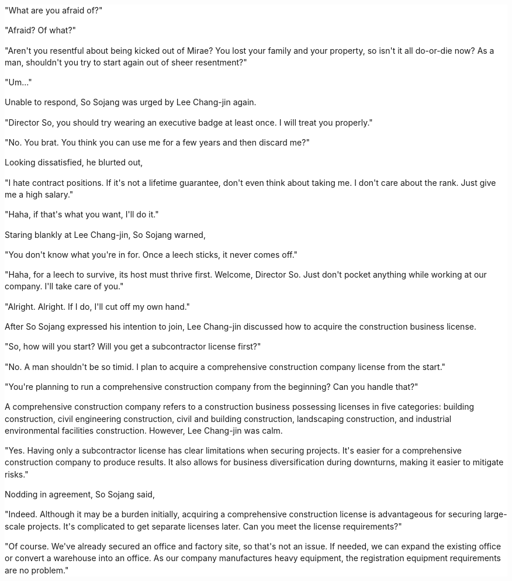 "What are you afraid of?"

"Afraid? Of what?"

"Aren't you resentful about being kicked out of Mirae? You lost your family and your property, so isn't it all do-or-die now? As a man, shouldn't you try to start again out of sheer resentment?"

"Um..."

Unable to respond, So Sojang was urged by Lee Chang-jin again.

"Director So, you should try wearing an executive badge at least once. I will treat you properly."

"No. You brat. You think you can use me for a few years and then discard me?"

Looking dissatisfied, he blurted out,

"I hate contract positions. If it's not a lifetime guarantee, don't even think about taking me. I don't care about the rank. Just give me a high salary."

"Haha, if that's what you want, I'll do it."

Staring blankly at Lee Chang-jin, So Sojang warned,

"You don't know what you're in for. Once a leech sticks, it never comes off."

"Haha, for a leech to survive, its host must thrive first. Welcome, Director So. Just don't pocket anything while working at our company. I'll take care of you."

"Alright. Alright. If I do, I'll cut off my own hand."

After So Sojang expressed his intention to join, Lee Chang-jin discussed how to acquire the construction business license.

"So, how will you start? Will you get a subcontractor license first?"

"No. A man shouldn't be so timid. I plan to acquire a comprehensive construction company license from the start."

"You're planning to run a comprehensive construction company from the beginning? Can you handle that?"

A comprehensive construction company refers to a construction business possessing licenses in five categories: building construction, civil engineering construction, civil and building construction, landscaping construction, and industrial environmental facilities construction. However, Lee Chang-jin was calm.

"Yes. Having only a subcontractor license has clear limitations when securing projects. It's easier for a comprehensive construction company to produce results. It also allows for business diversification during downturns, making it easier to mitigate risks."

Nodding in agreement, So Sojang said,

"Indeed. Although it may be a burden initially, acquiring a comprehensive construction license is advantageous for securing large-scale projects. It's complicated to get separate licenses later. Can you meet the license requirements?"

"Of course. We've already secured an office and factory site, so that's not an issue. If needed, we can expand the existing office or convert a warehouse into an office. As our company manufactures heavy equipment, the registration equipment requirements are no problem."
